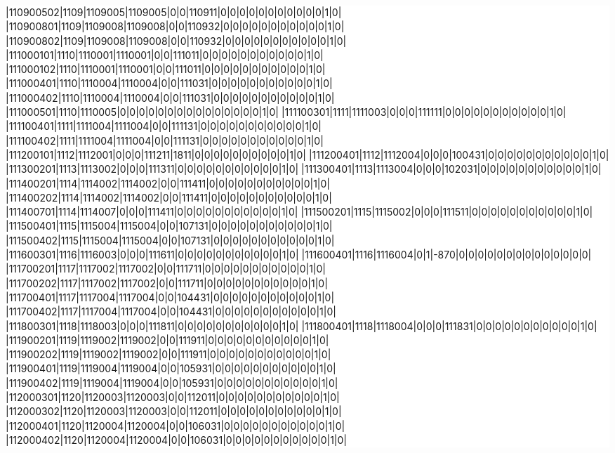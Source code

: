 |110900502|1109|1109005|1109005|0|0|110911|0|0|0|0|0|0|0|0|0|0|0|1|0|
|110900801|1109|1109008|1109008|0|0|110932|0|0|0|0|0|0|0|0|0|0|0|1|0|
|110900802|1109|1109008|1109008|0|0|110932|0|0|0|0|0|0|0|0|0|0|0|1|0|
|111000101|1110|1110001|1110001|0|0|111011|0|0|0|0|0|0|0|0|0|0|0|1|0|
|111000102|1110|1110001|1110001|0|0|111011|0|0|0|0|0|0|0|0|0|0|0|1|0|
|111000401|1110|1110004|1110004|0|0|111031|0|0|0|0|0|0|0|0|0|0|0|1|0|
|111000402|1110|1110004|1110004|0|0|111031|0|0|0|0|0|0|0|0|0|0|0|1|0|
|111000501|1110|1110005|0|0|0|0|0|0|0|0|0|0|0|0|0|0|0|1|0|
|111100301|1111|1111003|0|0|0|111111|0|0|0|0|0|0|0|0|0|0|0|1|0|
|111100401|1111|1111004|1111004|0|0|111131|0|0|0|0|0|0|0|0|0|0|0|1|0|
|111100402|1111|1111004|1111004|0|0|111131|0|0|0|0|0|0|0|0|0|0|0|1|0|
|111200101|1112|1112001|0|0|0|111211|1811|0|0|0|0|0|0|0|0|0|0|1|0|
|111200401|1112|1112004|0|0|0|100431|0|0|0|0|0|0|0|0|0|0|0|1|0|
|111300201|1113|1113002|0|0|0|111311|0|0|0|0|0|0|0|0|0|0|0|1|0|
|111300401|1113|1113004|0|0|0|102031|0|0|0|0|0|0|0|0|0|0|0|1|0|
|111400201|1114|1114002|1114002|0|0|111411|0|0|0|0|0|0|0|0|0|0|0|1|0|
|111400202|1114|1114002|1114002|0|0|111411|0|0|0|0|0|0|0|0|0|0|0|1|0|
|111400701|1114|1114007|0|0|0|111411|0|0|0|0|0|0|0|0|0|0|0|1|0|
|111500201|1115|1115002|0|0|0|111511|0|0|0|0|0|0|0|0|0|0|0|1|0|
|111500401|1115|1115004|1115004|0|0|107131|0|0|0|0|0|0|0|0|0|0|0|1|0|
|111500402|1115|1115004|1115004|0|0|107131|0|0|0|0|0|0|0|0|0|0|0|1|0|
|111600301|1116|1116003|0|0|0|111611|0|0|0|0|0|0|0|0|0|0|0|1|0|
|111600401|1116|1116004|0|1|-870|0|0|0|0|0|0|0|0|0|0|0|0|0|0|
|111700201|1117|1117002|1117002|0|0|111711|0|0|0|0|0|0|0|0|0|0|0|1|0|
|111700202|1117|1117002|1117002|0|0|111711|0|0|0|0|0|0|0|0|0|0|0|1|0|
|111700401|1117|1117004|1117004|0|0|104431|0|0|0|0|0|0|0|0|0|0|0|1|0|
|111700402|1117|1117004|1117004|0|0|104431|0|0|0|0|0|0|0|0|0|0|0|1|0|
|111800301|1118|1118003|0|0|0|111811|0|0|0|0|0|0|0|0|0|0|0|1|0|
|111800401|1118|1118004|0|0|0|111831|0|0|0|0|0|0|0|0|0|0|0|1|0|
|111900201|1119|1119002|1119002|0|0|111911|0|0|0|0|0|0|0|0|0|0|0|1|0|
|111900202|1119|1119002|1119002|0|0|111911|0|0|0|0|0|0|0|0|0|0|0|1|0|
|111900401|1119|1119004|1119004|0|0|105931|0|0|0|0|0|0|0|0|0|0|0|1|0|
|111900402|1119|1119004|1119004|0|0|105931|0|0|0|0|0|0|0|0|0|0|0|1|0|
|112000301|1120|1120003|1120003|0|0|112011|0|0|0|0|0|0|0|0|0|0|0|1|0|
|112000302|1120|1120003|1120003|0|0|112011|0|0|0|0|0|0|0|0|0|0|0|1|0|
|112000401|1120|1120004|1120004|0|0|106031|0|0|0|0|0|0|0|0|0|0|0|1|0|
|112000402|1120|1120004|1120004|0|0|106031|0|0|0|0|0|0|0|0|0|0|0|1|0|